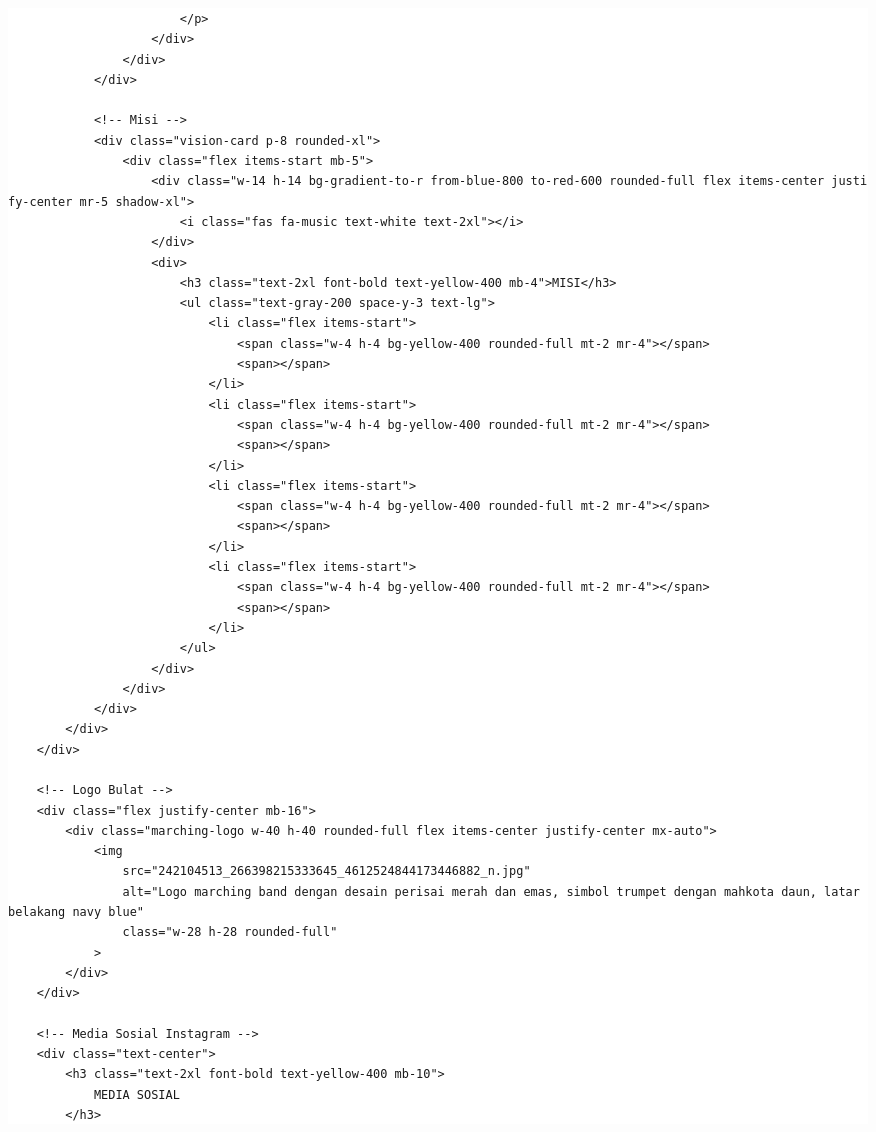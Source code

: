                             </p>
                        </div>
                    </div>
                </div>

                <!-- Misi -->
                <div class="vision-card p-8 rounded-xl">
                    <div class="flex items-start mb-5">
                        <div class="w-14 h-14 bg-gradient-to-r from-blue-800 to-red-600 rounded-full flex items-center justify-center mr-5 shadow-xl">
                            <i class="fas fa-music text-white text-2xl"></i>
                        </div>
                        <div>
                            <h3 class="text-2xl font-bold text-yellow-400 mb-4">MISI</h3>
                            <ul class="text-gray-200 space-y-3 text-lg">
                                <li class="flex items-start">
                                    <span class="w-4 h-4 bg-yellow-400 rounded-full mt-2 mr-4"></span>
                                    <span></span>
                                </li>
                                <li class="flex items-start">
                                    <span class="w-4 h-4 bg-yellow-400 rounded-full mt-2 mr-4"></span>
                                    <span></span>
                                </li>
                                <li class="flex items-start">
                                    <span class="w-4 h-4 bg-yellow-400 rounded-full mt-2 mr-4"></span>
                                    <span></span>
                                </li>
                                <li class="flex items-start">
                                    <span class="w-4 h-4 bg-yellow-400 rounded-full mt-2 mr-4"></span>
                                    <span></span>
                                </li>
                            </ul>
                        </div>
                    </div>
                </div>
            </div>
        </div>

        <!-- Logo Bulat -->
        <div class="flex justify-center mb-16">
            <div class="marching-logo w-40 h-40 rounded-full flex items-center justify-center mx-auto">
                <img 
                    src="242104513_266398215333645_4612524844173446882_n.jpg" 
                    alt="Logo marching band dengan desain perisai merah dan emas, simbol trumpet dengan mahkota daun, latar belakang navy blue"
                    class="w-28 h-28 rounded-full"
                >
            </div>
        </div>

        <!-- Media Sosial Instagram -->
        <div class="text-center">
            <h3 class="text-2xl font-bold text-yellow-400 mb-10">
                MEDIA SOSIAL
            </h3>
            